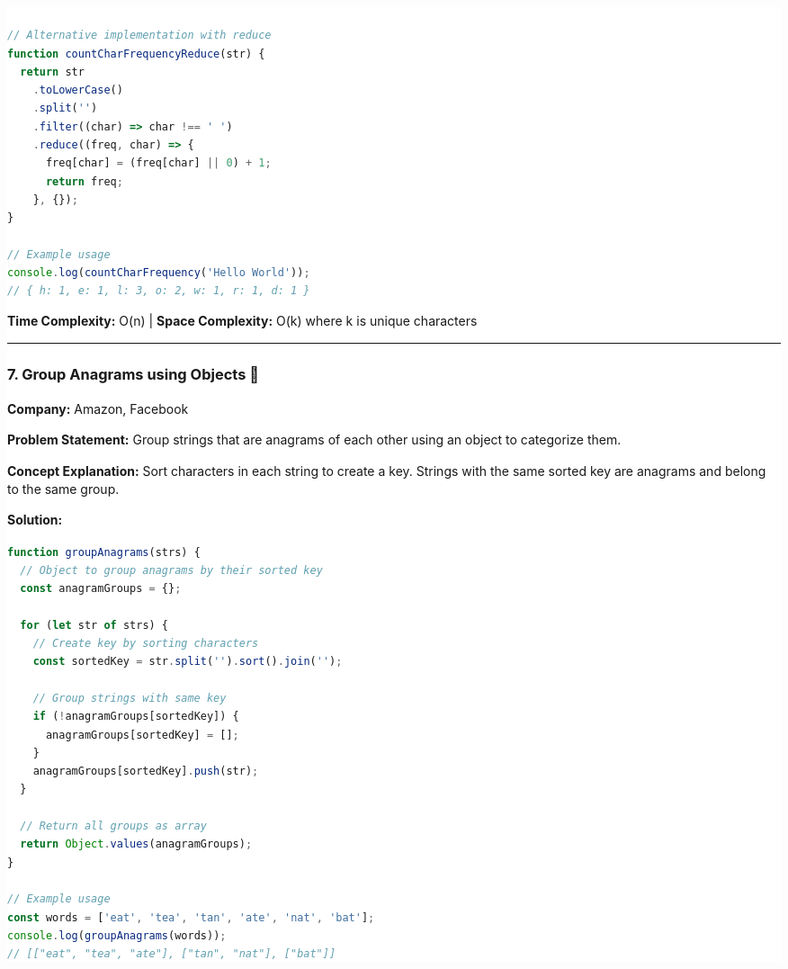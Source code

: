 ```javascript

// Alternative implementation with reduce
function countCharFrequencyReduce(str) {
  return str
    .toLowerCase()
    .split('')
    .filter((char) => char !== ' ')
    .reduce((freq, char) => {
      freq[char] = (freq[char] || 0) + 1;
      return freq;
    }, {});
}

// Example usage
console.log(countCharFrequency('Hello World'));
// { h: 1, e: 1, l: 3, o: 2, w: 1, r: 1, d: 1 }
```

**Time Complexity:** O(n) | **Space Complexity:** O(k) where k is unique
characters

---

### 7. Group Anagrams using Objects 📝

**Company:** Amazon, Facebook

**Problem Statement:** Group strings that are anagrams of each other using an
object to categorize them.

**Concept Explanation:** Sort characters in each string to create a key. Strings
with the same sorted key are anagrams and belong to the same group.

**Solution:**

```javascript
function groupAnagrams(strs) {
  // Object to group anagrams by their sorted key
  const anagramGroups = {};

  for (let str of strs) {
    // Create key by sorting characters
    const sortedKey = str.split('').sort().join('');

    // Group strings with same key
    if (!anagramGroups[sortedKey]) {
      anagramGroups[sortedKey] = [];
    }
    anagramGroups[sortedKey].push(str);
  }

  // Return all groups as array
  return Object.values(anagramGroups);
}

// Example usage
const words = ['eat', 'tea', 'tan', 'ate', 'nat', 'bat'];
console.log(groupAnagrams(words));
// [["eat", "tea", "ate"], ["tan", "nat"], ["bat"]]
```

